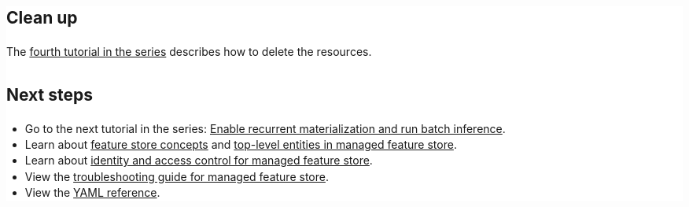 ## Clean up

The [fourth tutorial in the series](./tutorial-enable-recurrent-materialization-run-batch-inference.md#clean-up) describes how to delete the resources.

## Next steps

* Go to the next tutorial in the series: [Enable recurrent materialization and run batch inference](./tutorial-enable-recurrent-materialization-run-batch-inference.md).
* Learn about [feature store concepts](./concept-what-is-managed-feature-store.md) and [top-level entities in managed feature store](./concept-top-level-entities-in-managed-feature-store.md).
* Learn about [identity and access control for managed feature store](./how-to-setup-access-control-feature-store.md).
* View the [troubleshooting guide for managed feature store](./troubleshooting-managed-feature-store.md).
* View the [YAML reference](./reference-yaml-overview.md).
